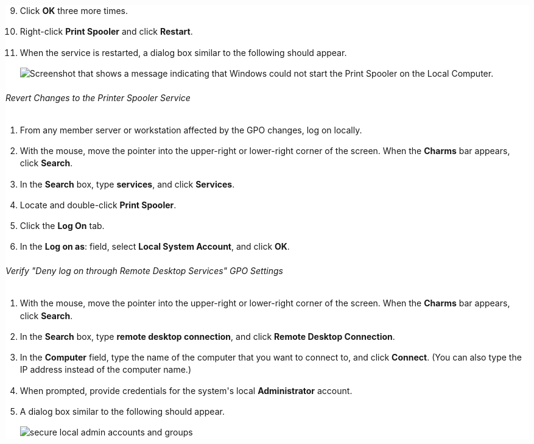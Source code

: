 9. Click **OK** three more times.

10. Right-click **Print Spooler** and click **Restart**.

11. When the service is restarted, a dialog box similar to the following should appear.

    ![Screenshot that shows a message indicating that Windows could not start the Print Spooler on the Local Computer.](media/Appendix-H--Securing-Local-Administrator-Accounts-and-Groups/SAD_113.png)

###### Revert Changes to the Printer Spooler Service

1. From any member server or workstation affected by the GPO changes, log on locally.

2. With the mouse, move the pointer into the upper-right or lower-right corner of the screen. When the **Charms** bar appears, click **Search**.

3. In the **Search** box, type **services**, and click **Services**.

4. Locate and double-click **Print Spooler**.

5. Click the **Log On** tab.

6. In the **Log on as**: field, select **Local System Account**, and click **OK**.

###### Verify "Deny log on through Remote Desktop Services" GPO Settings

1. With the mouse, move the pointer into the upper-right or lower-right corner of the screen. When the **Charms** bar appears, click **Search**.

2. In the **Search** box, type **remote desktop connection**, and click **Remote Desktop Connection**.

3. In the **Computer** field, type the name of the computer that you want to connect to, and click **Connect**. (You can also type the IP address instead of the computer name.)

4. When prompted, provide credentials for the system's local **Administrator** account.

5. A dialog box similar to the following should appear.

    ![secure local admin accounts and groups](media/Appendix-H--Securing-Local-Administrator-Accounts-and-Groups/SAD_114.png)
